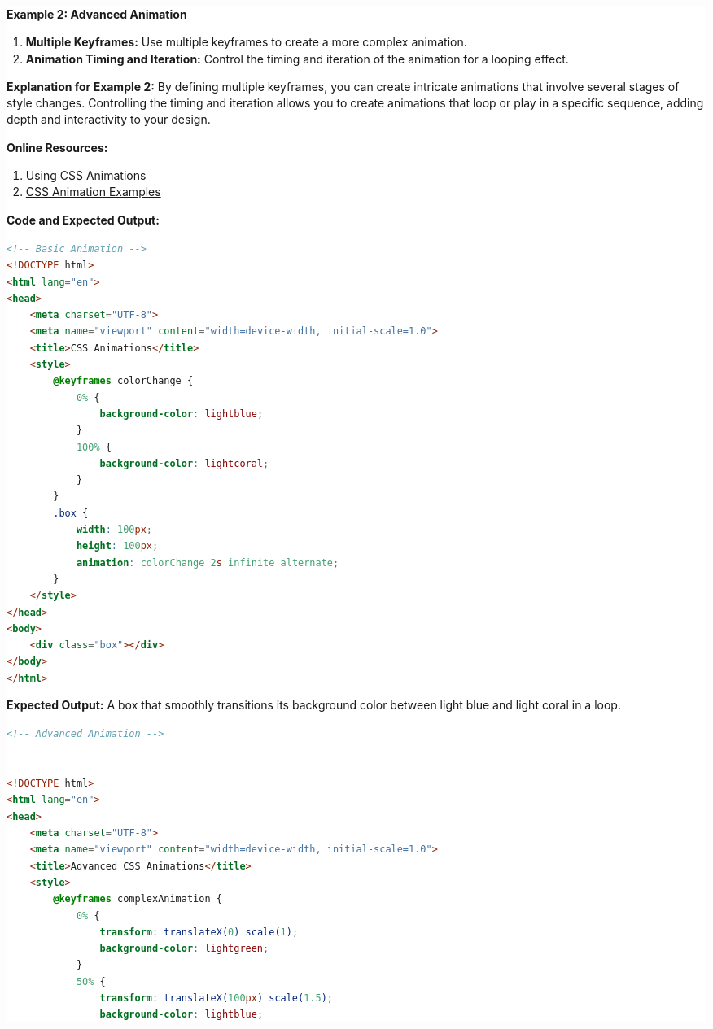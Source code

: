 **Example 2: Advanced Animation**
1. **Multiple Keyframes:** Use multiple keyframes to create a more complex animation.
2. **Animation Timing and Iteration:** Control the timing and iteration of the animation for a looping effect.

**Explanation for Example 2:**
By defining multiple keyframes, you can create intricate animations that involve several stages of style changes. Controlling the timing and iteration allows you to create animations that loop or play in a specific sequence, adding depth and interactivity to your design.

**Online Resources:**
1. [Using CSS Animations](https://css-tricks.com/snippets/css/keyframe-animation-syntax/)
2. [CSS Animation Examples](https://www.tutorialrepublic.com/css-tutorial/css3-animations.php)

**Code and Expected Output:**
```html
<!-- Basic Animation -->
<!DOCTYPE html>
<html lang="en">
<head>
    <meta charset="UTF-8">
    <meta name="viewport" content="width=device-width, initial-scale=1.0">
    <title>CSS Animations</title>
    <style>
        @keyframes colorChange {
            0% {
                background-color: lightblue;
            }
            100% {
                background-color: lightcoral;
            }
        }
        .box {
            width: 100px;
            height: 100px;
            animation: colorChange 2s infinite alternate;
        }
    </style>
</head>
<body>
    <div class="box"></div>
</body>
</html>
```
**Expected Output:** A box that smoothly transitions its background color between light blue and light coral in a loop.

```html
<!-- Advanced Animation -->


<!DOCTYPE html>
<html lang="en">
<head>
    <meta charset="UTF-8">
    <meta name="viewport" content="width=device-width, initial-scale=1.0">
    <title>Advanced CSS Animations</title>
    <style>
        @keyframes complexAnimation {
            0% {
                transform: translateX(0) scale(1);
                background-color: lightgreen;
            }
            50% {
                transform: translateX(100px) scale(1.5);
                background-color: lightblue;
```